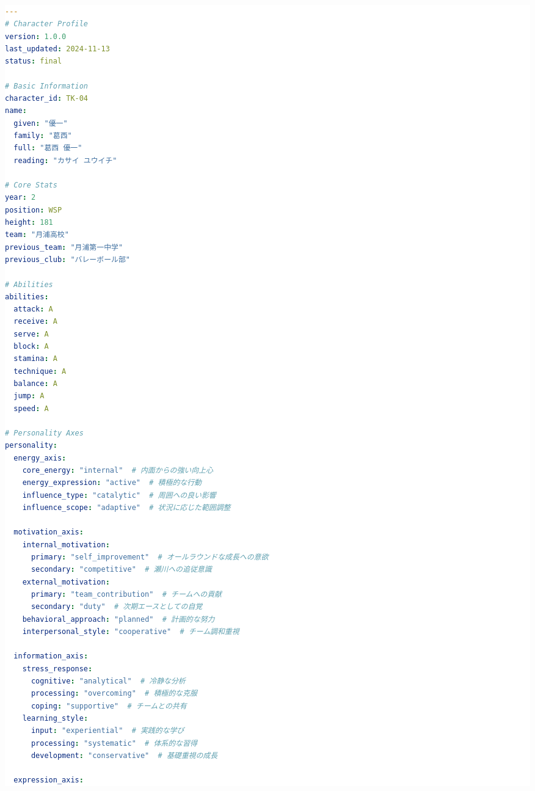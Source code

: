 ```yaml
---
# Character Profile
version: 1.0.0
last_updated: 2024-11-13
status: final

# Basic Information
character_id: TK-04
name:
  given: "優一"
  family: "葛西"
  full: "葛西 優一"
  reading: "カサイ ユウイチ"

# Core Stats
year: 2
position: WSP
height: 181
team: "月浦高校"
previous_team: "月浦第一中学"
previous_club: "バレーボール部"

# Abilities
abilities:
  attack: A
  receive: A
  serve: A
  block: A
  stamina: A
  technique: A
  balance: A
  jump: A
  speed: A

# Personality Axes
personality:
  energy_axis:
    core_energy: "internal"  # 内面からの強い向上心
    energy_expression: "active"  # 積極的な行動
    influence_type: "catalytic"  # 周囲への良い影響
    influence_scope: "adaptive"  # 状況に応じた範囲調整

  motivation_axis:
    internal_motivation: 
      primary: "self_improvement"  # オールラウンドな成長への意欲
      secondary: "competitive"  # 瀬川への追従意識
    external_motivation:
      primary: "team_contribution"  # チームへの貢献
      secondary: "duty"  # 次期エースとしての自覚
    behavioral_approach: "planned"  # 計画的な努力
    interpersonal_style: "cooperative"  # チーム調和重視

  information_axis:
    stress_response:
      cognitive: "analytical"  # 冷静な分析
      processing: "overcoming"  # 積極的な克服
      coping: "supportive"  # チームとの共有
    learning_style:
      input: "experiential"  # 実践的な学び
      processing: "systematic"  # 体系的な習得
      development: "conservative"  # 基礎重視の成長

  expression_axis:
```